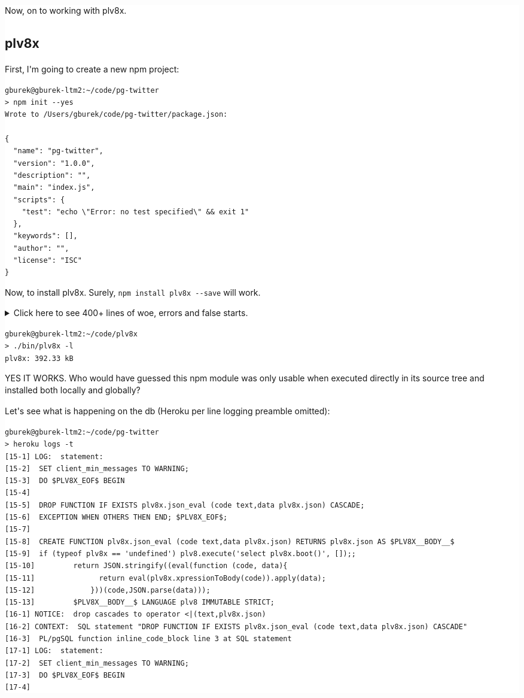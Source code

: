 Now, on to working with plv8x.

## plv8x

First, I'm going to create a new npm project:

```
gburek@gburek-ltm2:~/code/pg-twitter
> npm init --yes
Wrote to /Users/gburek/code/pg-twitter/package.json:

{
  "name": "pg-twitter",
  "version": "1.0.0",
  "description": "",
  "main": "index.js",
  "scripts": {
    "test": "echo \"Error: no test specified\" && exit 1"
  },
  "keywords": [],
  "author": "",
  "license": "ISC"
}
```

Now, to install plv8x. Surely, `npm install plv8x --save` will work.

<details><summary>Click here to see 400+ lines of woe, errors and false starts. </summary></details>

```
gburek@gburek-ltm2:~/code/plv8x
> ./bin/plv8x -l
plv8x: 392.33 kB
```

YES IT WORKS. Who would have guessed this npm module was only usable when
executed directly in its source tree and installed both locally and globally?

Let's see what is happening on the db (Heroku per line logging preamble
omitted):

```
gburek@gburek-ltm2:~/code/pg-twitter
> heroku logs -t
[15-1] LOG:  statement:
[15-2]  SET client_min_messages TO WARNING;
[15-3]  DO $PLV8X_EOF$ BEGIN
[15-4]
[15-5]  DROP FUNCTION IF EXISTS plv8x.json_eval (code text,data plv8x.json) CASCADE;
[15-6]  EXCEPTION WHEN OTHERS THEN END; $PLV8X_EOF$;
[15-7]
[15-8]  CREATE FUNCTION plv8x.json_eval (code text,data plv8x.json) RETURNS plv8x.json AS $PLV8X__BODY__$
[15-9]  if (typeof plv8x == 'undefined') plv8.execute('select plv8x.boot()', []);;
[15-10]         return JSON.stringify((eval(function (code, data){
[15-11]               return eval(plv8x.xpressionToBody(code)).apply(data);
[15-12]             }))(code,JSON.parse(data)));
[15-13]         $PLV8X__BODY__$ LANGUAGE plv8 IMMUTABLE STRICT;
[16-1] NOTICE:  drop cascades to operator <|(text,plv8x.json)
[16-2] CONTEXT:  SQL statement "DROP FUNCTION IF EXISTS plv8x.json_eval (code text,data plv8x.json) CASCADE"
[16-3]  PL/pgSQL function inline_code_block line 3 at SQL statement
[17-1] LOG:  statement:
[17-2]  SET client_min_messages TO WARNING;
[17-3]  DO $PLV8X_EOF$ BEGIN
[17-4]
```